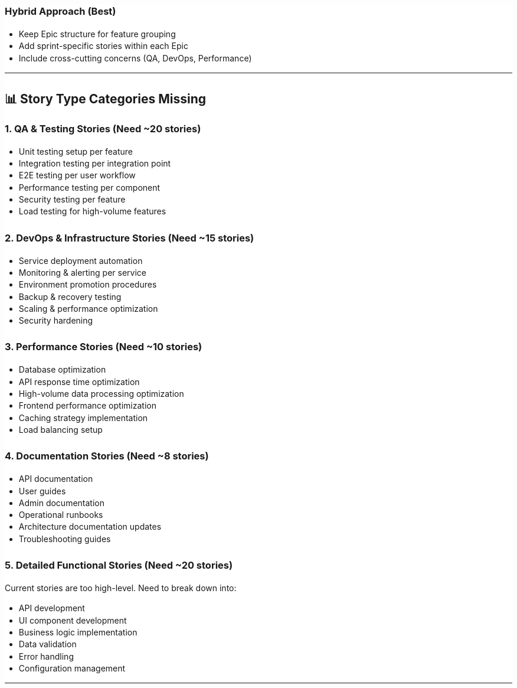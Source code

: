 ### **Hybrid Approach** (Best)
- Keep Epic structure for feature grouping
- Add sprint-specific stories within each Epic
- Include cross-cutting concerns (QA, DevOps, Performance)

---

## 📊 **Story Type Categories Missing**

### **1. QA & Testing Stories** (Need ~20 stories)
- Unit testing setup per feature
- Integration testing per integration point
- E2E testing per user workflow
- Performance testing per component
- Security testing per feature
- Load testing for high-volume features

### **2. DevOps & Infrastructure Stories** (Need ~15 stories)
- Service deployment automation
- Monitoring & alerting per service
- Environment promotion procedures
- Backup & recovery testing
- Scaling & performance optimization
- Security hardening

### **3. Performance Stories** (Need ~10 stories)
- Database optimization
- API response time optimization
- High-volume data processing optimization
- Frontend performance optimization
- Caching strategy implementation
- Load balancing setup

### **4. Documentation Stories** (Need ~8 stories)
- API documentation
- User guides
- Admin documentation
- Operational runbooks
- Architecture documentation updates
- Troubleshooting guides

### **5. Detailed Functional Stories** (Need ~20 stories)
Current stories are too high-level. Need to break down into:
- API development
- UI component development
- Business logic implementation
- Data validation
- Error handling
- Configuration management

---